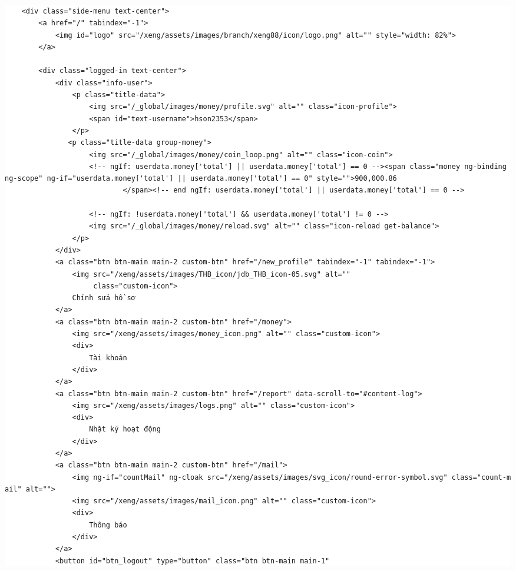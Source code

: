 
<script async src="https://www.googletagmanager.com/gtag/js?id=UA-119991668-2"></script>
<script>
    window.dataLayer = window.dataLayer || [];
    function gtag(){dataLayer.push(arguments);}
    gtag('js', new Date());

    gtag('config','UA-119991668-2');
</script>


<div id="page" class="site" data-logged="{{ logged }}" data-playing="false">
    <div id="topLayer" ng-controller="loginCtrl" ng-init="init()"
         ng-class="{'playing' : playing, 'hide-menu': hide_menu}">

        <div class="side-menu text-center">
            <a href="/" tabindex="-1">
                <img id="logo" src="/xeng/assets/images/branch/xeng88/icon/logo.png" alt="" style="width: 82%">
            </a>

            <div class="logged-in text-center">
                <div class="info-user">
                    <p class="title-data">
                        <img src="/_global/images/money/profile.svg" alt="" class="icon-profile">
                        <span id="text-username">hson2353</span>
                    </p>
                   <p class="title-data group-money">
                        <img src="/_global/images/money/coin_loop.png" alt="" class="icon-coin">
                        <!-- ngIf: userdata.money['total'] || userdata.money['total'] == 0 --><span class="money ng-binding ng-scope" ng-if="userdata.money['total'] || userdata.money['total'] == 0" style="">900,000.86
                                </span><!-- end ngIf: userdata.money['total'] || userdata.money['total'] == 0 -->

                        <!-- ngIf: !userdata.money['total'] && userdata.money['total'] != 0 -->
                        <img src="/_global/images/money/reload.svg" alt="" class="icon-reload get-balance">
                    </p>
                </div>
                <a class="btn btn-main main-2 custom-btn" href="/new_profile" tabindex="-1" tabindex="-1">
                    <img src="/xeng/assets/images/THB_icon/jdb_THB_icon-05.svg" alt=""
                         class="custom-icon">
                    Chỉnh sửa hồ sơ
                </a>
                <a class="btn btn-main main-2 custom-btn" href="/money">
                    <img src="/xeng/assets/images/money_icon.png" alt="" class="custom-icon">
                    <div>
                        Tài khoản
                    </div>
                </a>
                <a class="btn btn-main main-2 custom-btn" href="/report" data-scroll-to="#content-log">
                    <img src="/xeng/assets/images/logs.png" alt="" class="custom-icon">
                    <div>
                        Nhật ký hoạt động
                    </div>
                </a>
                <a class="btn btn-main main-2 custom-btn" href="/mail">
                    <img ng-if="countMail" ng-cloak src="/xeng/assets/images/svg_icon/round-error-symbol.svg" class="count-mail" alt="">
                    <img src="/xeng/assets/images/mail_icon.png" alt="" class="custom-icon">
                    <div>
                        Thông báo
                    </div>
                </a>
                <button id="btn_logout" type="button" class="btn btn-main main-1"